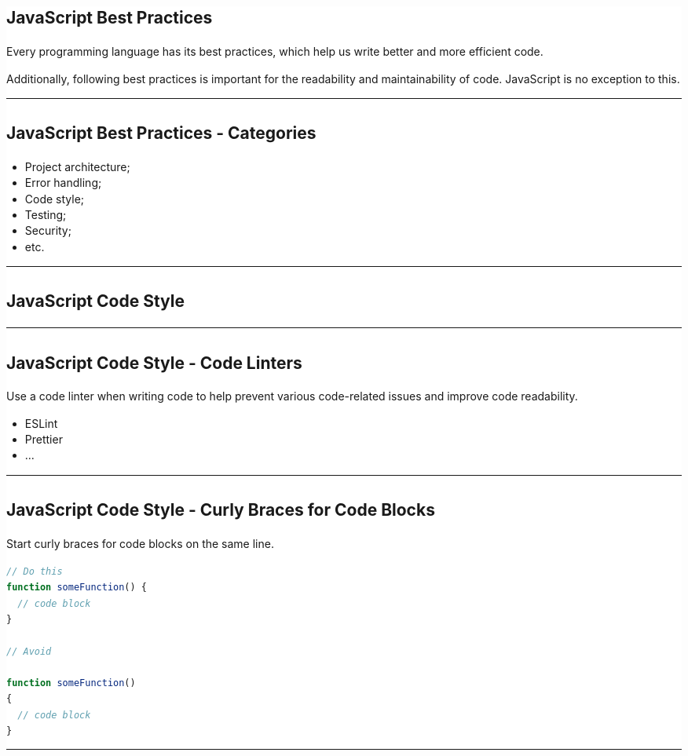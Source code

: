 
## JavaScript Best Practices

Every programming language has its best practices, which help us write better and more efficient code.

Additionally, following best practices is important for the readability and maintainability of code. JavaScript is no exception to this.

---

## JavaScript Best Practices - Categories

- Project architecture;
- Error handling;
- Code style;
- Testing;
- Security;
- etc.

---

## JavaScript Code Style

---

## JavaScript Code Style - Code Linters

Use a code linter when writing code to help prevent various code-related issues and improve code readability.

- ESLint
- Prettier
- ...

---

## JavaScript Code Style - Curly Braces for Code Blocks

Start curly braces for code blocks on the same line.

```javascript
// Do this
function someFunction() {
  // code block
}

// Avoid

function someFunction()
{
  // code block
}
```

---